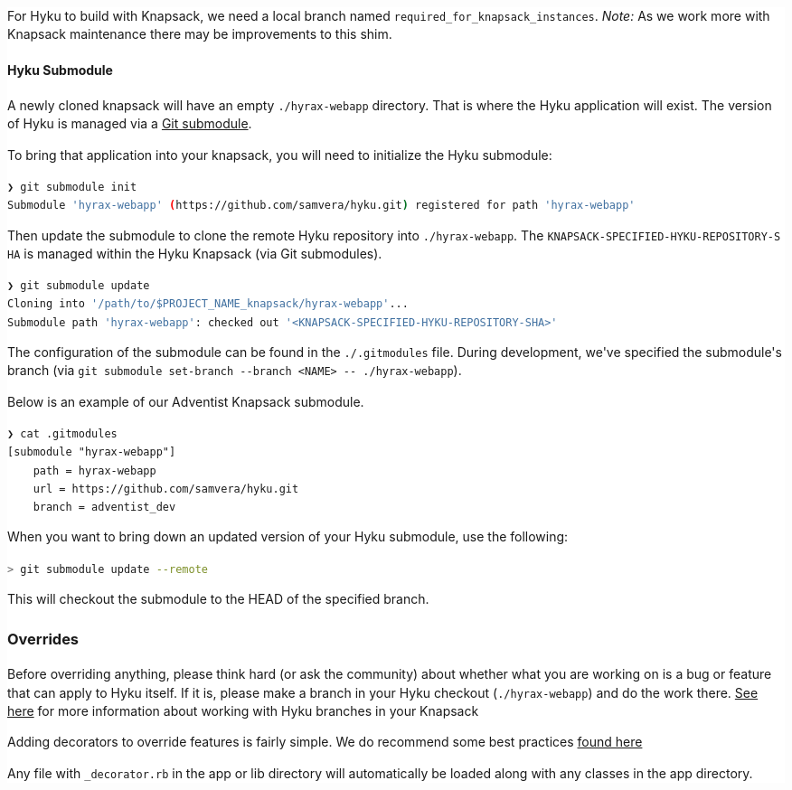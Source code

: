 For Hyku to build with Knapsack, we need a local branch named `required_for_knapsack_instances`.  _Note:_ As we work more with Knapsack maintenance there may be improvements to this shim.

#### Hyku Submodule

A newly cloned knapsack will have an empty `./hyrax-webapp` directory.  That is where the Hyku application will exist.  The version of Hyku is managed via a [Git submodule](https://git-scm.com/docs/git-submodule).

To bring that application into your knapsack, you will need to initialize the Hyku submodule:

```bash
❯ git submodule init
Submodule 'hyrax-webapp' (https://github.com/samvera/hyku.git) registered for path 'hyrax-webapp'
```

Then update the submodule to clone the remote Hyku repository into `./hyrax-webapp`.  The `KNAPSACK-SPECIFIED-HYKU-REPOSITORY-SHA` is managed within the Hyku Knapsack (via Git submodules).

```bash
❯ git submodule update
Cloning into '/path/to/$PROJECT_NAME_knapsack/hyrax-webapp'...
Submodule path 'hyrax-webapp': checked out '<KNAPSACK-SPECIFIED-HYKU-REPOSITORY-SHA>'
```

The configuration of the submodule can be found in the `./.gitmodules` file.  During development, we've specified the submodule's branch (via `git submodule set-branch --branch <NAME> -- ./hyrax-webapp`).

Below is an example of our Adventist Knapsack submodule.

```
❯ cat .gitmodules
[submodule "hyrax-webapp"]
	path = hyrax-webapp
	url = https://github.com/samvera/hyku.git
	branch = adventist_dev
```

When you want to bring down an updated version of your Hyku submodule, use the following:

```bash
> git submodule update --remote
```

This will checkout the submodule to the HEAD of the specified branch.

### Overrides

Before overriding anything, please think hard (or ask the community) about whether what you are working on is a bug or feature that can apply to Hyku itself. If it is, please make a branch in your Hyku checkout (`./hyrax-webapp`) and do the work there. [See here](https://github.com/samvera-labs/hyku_knapsack/wiki/Hyku-Branches) for more information about working with Hyku branches in your Knapsack

Adding decorators to override features is fairly simple. We do recommend some best practices [found here](https://github.com/samvera-labs/hyku_knapsack/wiki/Decorators-and-Overrides)

Any file with `_decorator.rb` in the app or lib directory will automatically be loaded along with any classes in the app directory.
